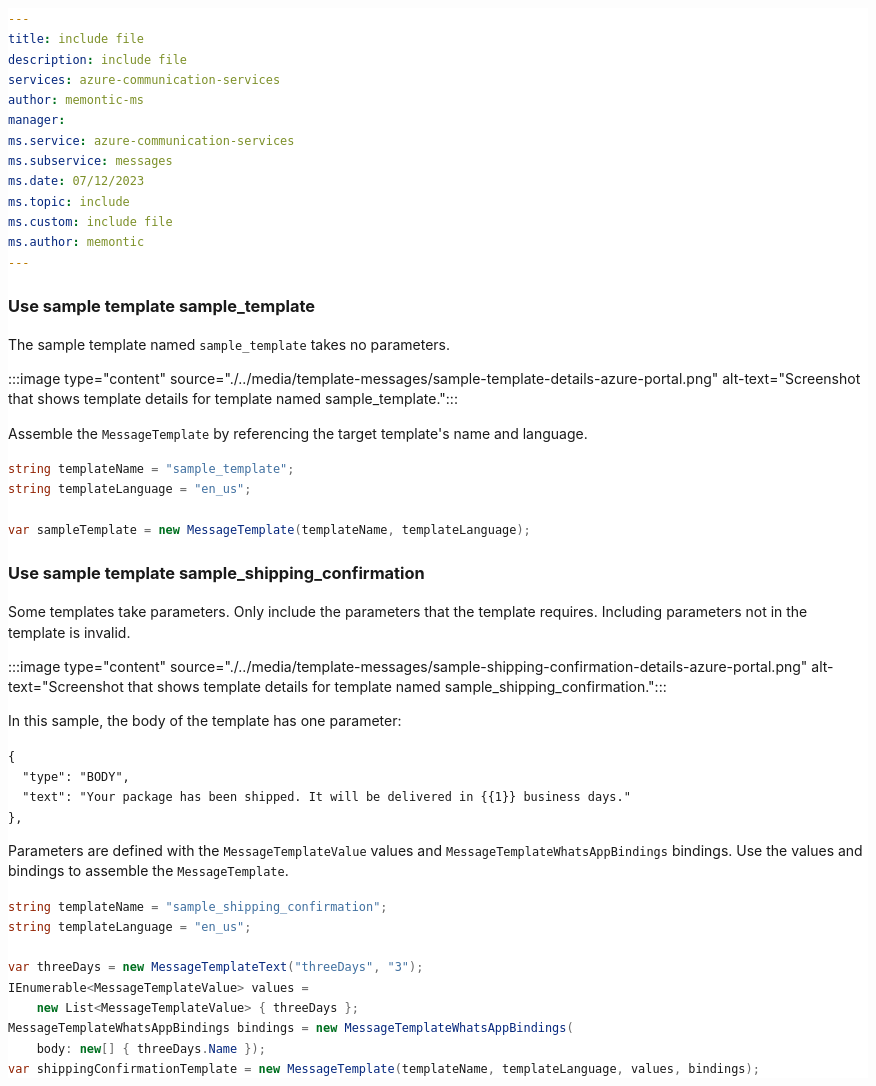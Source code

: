 ```yaml
---
title: include file
description: include file
services: azure-communication-services
author: memontic-ms
manager: 
ms.service: azure-communication-services
ms.subservice: messages
ms.date: 07/12/2023
ms.topic: include
ms.custom: include file
ms.author: memontic
---
```


### Use sample template sample_template

The sample template named `sample_template` takes no parameters.

:::image type="content" source="./../media/template-messages/sample-template-details-azure-portal.png" alt-text="Screenshot that shows template details for template named sample_template.":::

Assemble the `MessageTemplate` by referencing the target template's name and language.

```csharp
string templateName = "sample_template"; 
string templateLanguage = "en_us"; 

var sampleTemplate = new MessageTemplate(templateName, templateLanguage); 
``````

### Use sample template sample_shipping_confirmation

Some templates take parameters. Only include the parameters that the template requires. Including parameters not in the template is invalid.

:::image type="content" source="./../media/template-messages/sample-shipping-confirmation-details-azure-portal.png" alt-text="Screenshot that shows template details for template named sample_shipping_confirmation.":::

In this sample, the body of the template has one parameter:
```
{
  "type": "BODY",
  "text": "Your package has been shipped. It will be delivered in {{1}} business days."
},
```

Parameters are defined with the `MessageTemplateValue` values and `MessageTemplateWhatsAppBindings` bindings. Use the values and bindings to assemble the `MessageTemplate`.

```csharp
string templateName = "sample_shipping_confirmation"; 
string templateLanguage = "en_us"; 

var threeDays = new MessageTemplateText("threeDays", "3");
IEnumerable<MessageTemplateValue> values = 
    new List<MessageTemplateValue> { threeDays };
MessageTemplateWhatsAppBindings bindings = new MessageTemplateWhatsAppBindings(
    body: new[] { threeDays.Name });
var shippingConfirmationTemplate = new MessageTemplate(templateName, templateLanguage, values, bindings); 
``````
